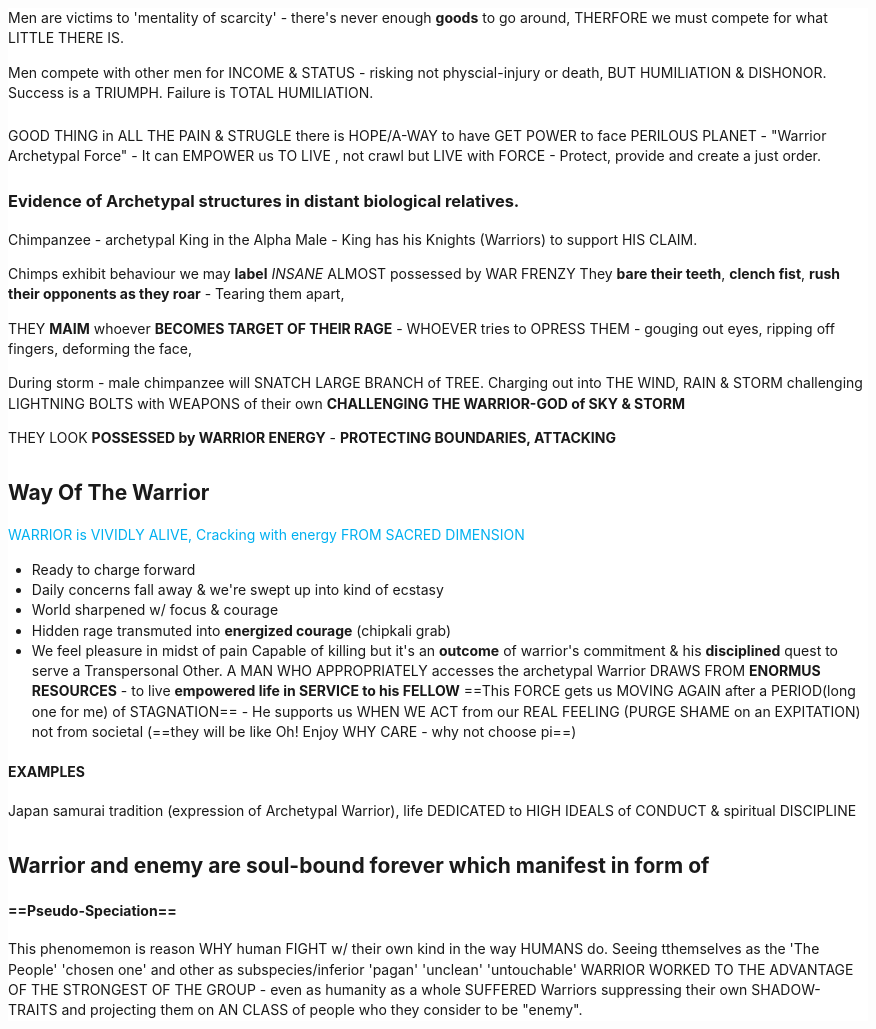 Men are victims to 'mentality of scarcity' - there's never enough **goods** to go around, THERFORE we must compete for what LITTLE THERE IS. 

Men compete with other men for INCOME & STATUS - risking not physcial-injury or death, BUT HUMILIATION & DISHONOR. 
Success is a TRIUMPH.
Failure is TOTAL HUMILIATION. 
### 
GOOD THING in ALL THE PAIN & STRUGLE there is HOPE/A-WAY to have GET POWER to face PERILOUS PLANET - "Warrior Archetypal Force" - It can EMPOWER us TO LIVE , not crawl but LIVE with FORCE - Protect, provide and create a just order.  

### Evidence of Archetypal structures in distant biological relatives.
Chimpanzee - archetypal King in the Alpha Male - King has his Knights (Warriors) to support HIS CLAIM. 

Chimps exhibit behaviour we may **label** *INSANE* ALMOST possessed by WAR FRENZY 
They **bare their teeth**, **clench fist**, **rush their opponents as they roar** - Tearing them apart, 

THEY **MAIM** whoever **BECOMES TARGET OF THEIR RAGE** - WHOEVER tries to OPRESS THEM - gouging out eyes, ripping off fingers, deforming the face, 

During storm - male chimpanzee will SNATCH LARGE BRANCH of TREE.
Charging out into THE WIND, RAIN & STORM challenging LIGHTNING BOLTS with WEAPONS of their own
**CHALLENGING THE WARRIOR-GOD of SKY & STORM**

THEY LOOK **POSSESSED by WARRIOR ENERGY** - **PROTECTING BOUNDARIES, ATTACKING**

## Way Of The Warrior

<span style="color:#00b0f0">WARRIOR is VIVIDLY ALIVE, Cracking with energy FROM SACRED DIMENSION</span>
- Ready to charge forward
- Daily concerns fall away & we're swept up into kind of ecstasy 
- World sharpened w/ focus & courage
- Hidden rage transmuted into **energized courage** (chipkali grab)
- We feel pleasure in midst of pain 
Capable of killing but it's an **outcome** of warrior's commitment & his **disciplined** quest to serve a Transpersonal Other. 
A MAN WHO APPROPRIATELY accesses the archetypal Warrior DRAWS FROM **ENORMUS RESOURCES** - to live **empowered life in SERVICE to his FELLOW**
==This FORCE gets us MOVING AGAIN after a PERIOD(long one for me) of STAGNATION== - He supports us WHEN WE ACT from our REAL FEELING  (PURGE SHAME on an EXPITATION) not from societal (==they will be like Oh! Enjoy WHY CARE - why not choose pi==)
#### EXAMPLES
Japan samurai tradition (expression of Archetypal Warrior), life DEDICATED to HIGH IDEALS of CONDUCT & spiritual DISCIPLINE 

## Warrior and enemy are soul-bound forever which manifest in form of 
#### ==Pseudo-Speciation== 
This phenomemon is reason WHY human FIGHT w/ their own kind in the way HUMANS do. 
Seeing tthemselves as the 'The People' 'chosen one' and other as subspecies/inferior 'pagan' 'unclean' 'untouchable'
WARRIOR WORKED TO THE ADVANTAGE OF THE STRONGEST OF THE GROUP - even as humanity as a whole SUFFERED
Warriors suppressing their own SHADOW-TRAITS and projecting them on AN CLASS of people who they consider to be "enemy".  
